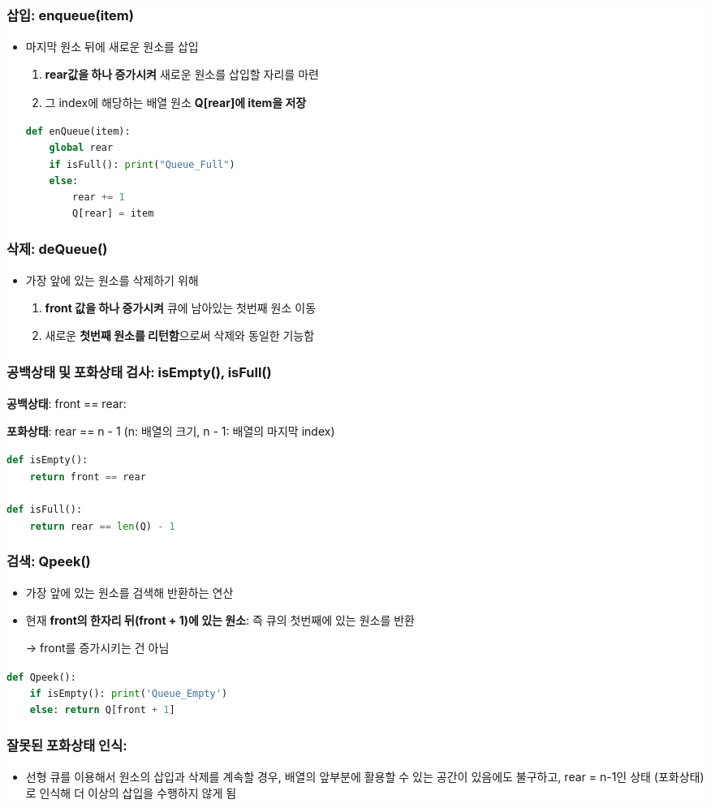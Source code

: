 ### 삽입: enqueue(item)

- 마지막 원소 뒤에 새로운 원소를 삽입
    
    1) **rear값을 하나 증가시켜** 새로운 원소를 삽입할 자리를 마련
    
    2) 그 index에 해당하는 배열 원소 **Q[rear]에 item을 저장**
    
    ```python
    def enQueue(item):
    	global rear
    	if isFull(): print("Queue_Full")
    	else:
    		rear += 1
    		Q[rear] = item
    ```
    

### 삭제: deQueue()

- 가장 앞에 있는 원소를 삭제하기 위해
    
    1) **front 값을 하나 증가시켜** 큐에 남아있는 첫번째 원소 이동
    
    2) 새로운 **첫번째 원소를 리턴함**으로써 삭제와 동일한 기능함
    

### 공백상태 및 포화상태 검사: isEmpty(), isFull()

**공백상태**: front == rear:

**포화상태**: rear == n - 1 (n: 배열의 크기, n - 1: 배열의 마지막 index)

```python
def isEmpty():
	return front == rear

def isFull():
	return rear == len(Q) - 1
```

### 검색: Qpeek()

- 가장 앞에 있는 원소를 검색해 반환하는 연산
- 현재 **front의 한자리 뒤(front + 1)에 있는 원소**: 즉 큐의 첫번째에 있는 원소를 반환
    
    →  front를 증가시키는 건 아님
    

```python
def Qpeek():
	if isEmpty(): print('Queue_Empty')
	else: return Q[front + 1]
```

### 잘못된 포화상태 인식:

- 선형 큐를 이용해서 원소의 삽입과 삭제를 계속할 경우, 배열의 앞부분에 활용할 수 있는 공간이 있음에도 불구하고, rear = n-1인 상태 (포화상태)로 인식해 더 이상의 삽입을 수행하지 않게 됨
